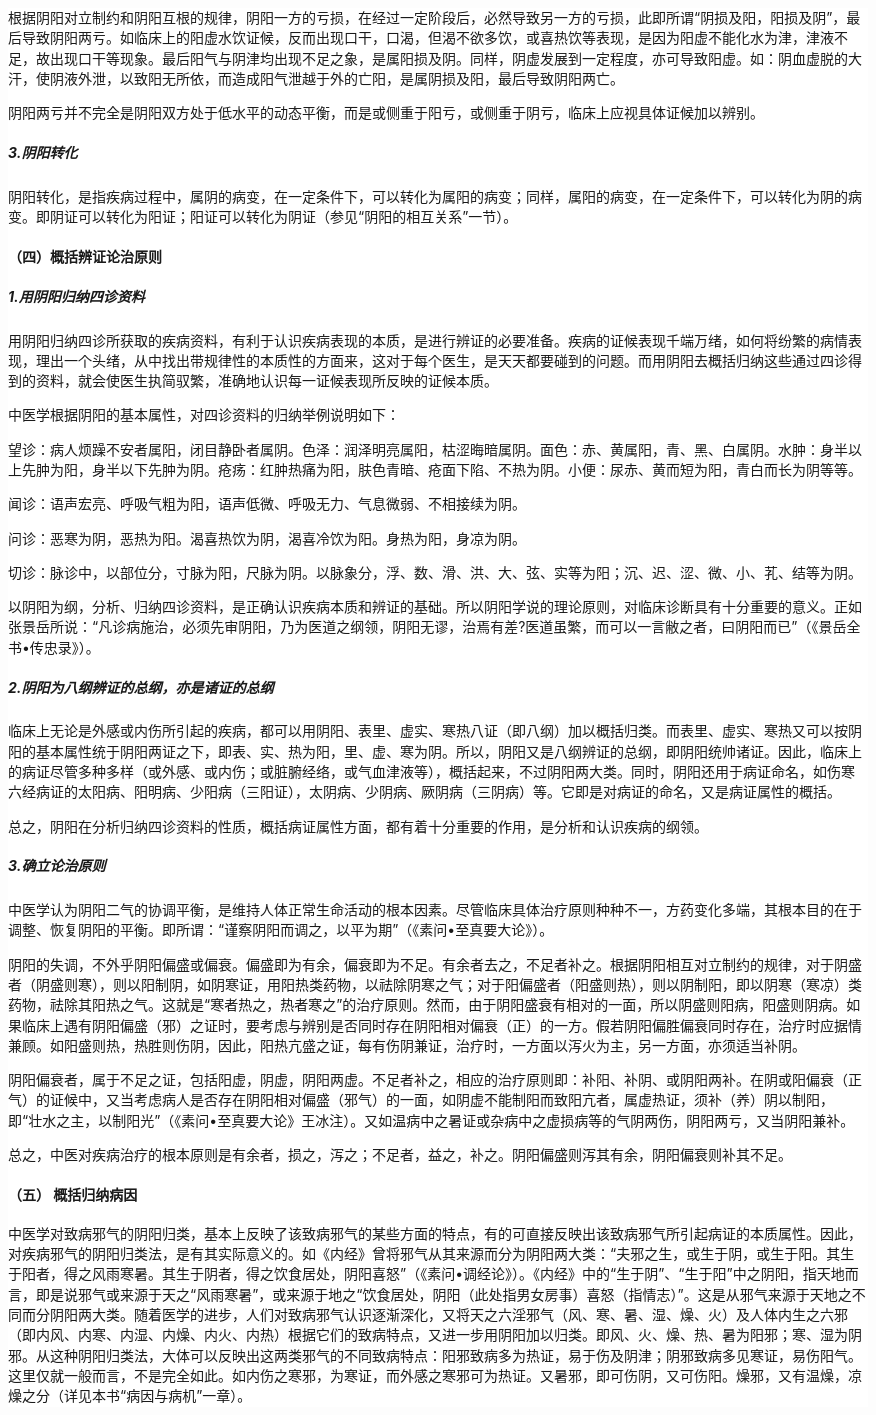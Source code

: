 根据阴阳对立制约和阴阳互根的规律，阴阳一方的亏损，在经过一定阶段后，必然导致另一方的亏损，此即所谓“阴损及阳，阳损及阴”，最后导致阴阳两亏。如临床上的阳虚水饮证候，反而出现口干，口渴，但渴不欲多饮，或喜热饮等表现，是因为阳虚不能化水为津，津液不足，故出现口干等现象。最后阳气与阴津均出现不足之象，是属阳损及阴。同样，阴虚发展到一定程度，亦可导致阳虚。如：阴血虚脱的大汗，使阴液外泄，以致阳无所依，而造成阳气泄越于外的亡阳，是属阴损及阳，最后导致阴阳两亡。

阴阳两亏并不完全是阴阳双方处于低水平的动态平衡，而是或侧重于阳亏，或侧重于阴亏，临床上应视具体证候加以辨别。

##### 3.阴阳转化

阴阳转化，是指疾病过程中，属阴的病变，在一定条件下，可以转化为属阳的病变；同样，属阳的病变，在一定条件下，可以转化为阴的病变。即阴证可以转化为阳证；阳证可以转化为阴证（参见“阴阳的相互关系”一节）。

#### （四）概括辨证论治原则

##### 1.用阴阳归纳四诊资料

用阴阳归纳四诊所获取的疾病资料，有利于认识疾病表现的本质，是进行辨证的必要准备。疾病的证候表现千端万绪，如何将纷繁的病情表现，理出一个头绪，从中找出带规律性的本质性的方面来，这对于每个医生，是天天都要碰到的问题。而用阴阳去概括归纳这些通过四诊得到的资料，就会使医生执简驭繁，准确地认识每一证候表现所反映的证候本质。

中医学根据阴阳的基本属性，对四诊资料的归纳举例说明如下：

望诊：病人烦躁不安者属阳，闭目静卧者属阴。色泽：润泽明亮属阳，枯涩晦暗属阴。面色：赤、黄属阳，青、黑、白属阴。水肿：身半以上先肿为阳，身半以下先肿为阴。疮疡：红肿热痛为阳，肤色青暗、疮面下陷、不热为阴。小便：尿赤、黄而短为阳，青白而长为阴等等。

闻诊：语声宏亮、呼吸气粗为阳，语声低微、呼吸无力、气息微弱、不相接续为阴。

问诊：恶寒为阴，恶热为阳。渴喜热饮为阴，渴喜冷饮为阳。身热为阳，身凉为阴。

切诊：脉诊中，以部位分，寸脉为阳，尺脉为阴。以脉象分，浮、数、滑、洪、大、弦、实等为阳；沉、迟、涩、微、小、芤、结等为阴。

以阴阳为纲，分析、归纳四诊资料，是正确认识疾病本质和辨证的基础。所以阴阳学说的理论原则，对临床诊断具有十分重要的意义。正如张景岳所说：“凡诊病施治，必须先审阴阳，乃为医道之纲领，阴阳无谬，治焉有差?医道虽繁，而可以一言敝之者，曰阴阳而已”（《景岳全书•传忠录》）。

##### 2.阴阳为八纲辨证的总纲，亦是诸证的总纲

临床上无论是外感或内伤所引起的疾病，都可以用阴阳、表里、虚实、寒热八证（即八纲）加以概括归类。而表里、虚实、寒热又可以按阴阳的基本属性统于阴阳两证之下，即表、实、热为阳，里、虚、寒为阴。所以，阴阳又是八纲辨证的总纲，即阴阳统帅诸证。因此，临床上的病证尽管多种多样（或外感、或内伤；或脏腑经络，或气血津液等），概括起来，不过阴阳两大类。同时，阴阳还用于病证命名，如伤寒六经病证的太阳病、阳明病、少阳病（三阳证），太阴病、少阴病、厥阴病（三阴病）等。它即是对病证的命名，又是病证属性的概括。

总之，阴阳在分析归纳四诊资料的性质，概括病证属性方面，都有着十分重要的作用，是分析和认识疾病的纲领。

##### 3.确立论治原则

中医学认为阴阳二气的协调平衡，是维持人体正常生命活动的根本因素。尽管临床具体治疗原则种种不一，方药变化多端，其根本目的在于调整、恢复阴阳的平衡。即所谓：“谨察阴阳而调之，以平为期”（《素问•至真要大论》）。

阴阳的失调，不外乎阴阳偏盛或偏衰。偏盛即为有余，偏衰即为不足。有余者去之，不足者补之。根据阴阳相互对立制约的规律，对于阴盛者（阴盛则寒），则以阳制阴，如阴寒证，用阳热类药物，以祛除阴寒之气；对于阳偏盛者（阳盛则热），则以阴制阳，即以阴寒（寒凉）类药物，祛除其阳热之气。这就是“寒者热之，热者寒之”的治疗原则。然而，由于阴阳盛衰有相对的一面，所以阴盛则阳病，阳盛则阴病。如果临床上遇有阴阳偏盛（邪）之证时，要考虑与辨别是否同时存在阴阳相对偏衰（正）的一方。假若阴阳偏胜偏衰同时存在，治疗时应据情兼顾。如阳盛则热，热胜则伤阴，因此，阳热亢盛之证，每有伤阴兼证，治疗时，一方面以泻火为主，另一方面，亦须适当补阴。

阴阳偏衰者，属于不足之证，包括阳虚，阴虚，阴阳两虚。不足者补之，相应的治疗原则即：补阳、补阴、或阴阳两补。在阴或阳偏衰（正气）的证候中，又当考虑病人是否存在阴阳相对偏盛（邪气）的一面，如阴虚不能制阳而致阳亢者，属虚热证，须补（养）阴以制阳，即“壮水之主，以制阳光”（《素问•至真要大论》王冰注）。又如温病中之暑证或杂病中之虚损病等的气阴两伤，阴阳两亏，又当阴阳兼补。

总之，中医对疾病治疗的根本原则是有余者，损之，泻之；不足者，益之，补之。阴阳偏盛则泻其有余，阴阳偏衰则补其不足。

#### （五） 概括归纳病因

中医学对致病邪气的阴阳归类，基本上反映了该致病邪气的某些方面的特点，有的可直接反映出该致病邪气所引起病证的本质属性。因此，对疾病邪气的阴阳归类法，是有其实际意义的。如《内经》曾将邪气从其来源而分为阴阳两大类：“夫邪之生，或生于阴，或生于阳。其生于阳者，得之风雨寒暑。其生于阴者，得之饮食居处，阴阳喜怒”（《素问•调经论》）。《内经》中的“生于阴”、“生于阳”中之阴阳，指天地而言，即是说邪气或来源于天之“风雨寒暑”，或来源于地之“饮食居处，阴阳（此处指男女房事）喜怒（指情志）”。这是从邪气来源于天地之不同而分阴阳两大类。随着医学的进步，人们对致病邪气认识逐渐深化，又将天之六淫邪气（风、寒、暑、湿、燥、火）及人体内生之六邪（即内风、内寒、内湿、内燥、内火、内热）根据它们的致病特点，又进一步用阴阳加以归类。即风、火、燥、热、暑为阳邪；寒、湿为阴邪。从这种阴阳归类法，大体可以反映出这两类邪气的不同致病特点：阳邪致病多为热证，易于伤及阴津；阴邪致病多见寒证，易伤阳气。这里仅就一般而言，不是完全如此。如内伤之寒邪，为寒证，而外感之寒邪可为热证。又暑邪，即可伤阴，又可伤阳。燥邪，又有温燥，凉燥之分（详见本书“病因与病机”一章）。
